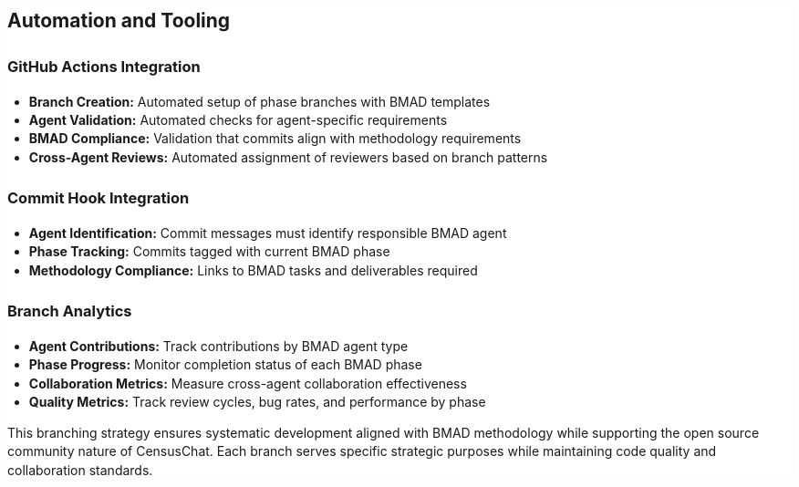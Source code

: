 ## Automation and Tooling

### GitHub Actions Integration
- **Branch Creation:** Automated setup of phase branches with BMAD templates
- **Agent Validation:** Automated checks for agent-specific requirements
- **BMAD Compliance:** Validation that commits align with methodology requirements
- **Cross-Agent Reviews:** Automated assignment of reviewers based on branch patterns

### Commit Hook Integration  
- **Agent Identification:** Commit messages must identify responsible BMAD agent
- **Phase Tracking:** Commits tagged with current BMAD phase
- **Methodology Compliance:** Links to BMAD tasks and deliverables required

### Branch Analytics
- **Agent Contributions:** Track contributions by BMAD agent type
- **Phase Progress:** Monitor completion status of each BMAD phase
- **Collaboration Metrics:** Measure cross-agent collaboration effectiveness
- **Quality Metrics:** Track review cycles, bug rates, and performance by phase

This branching strategy ensures systematic development aligned with BMAD methodology while supporting the open source community nature of CensusChat. Each branch serves specific strategic purposes while maintaining code quality and collaboration standards.